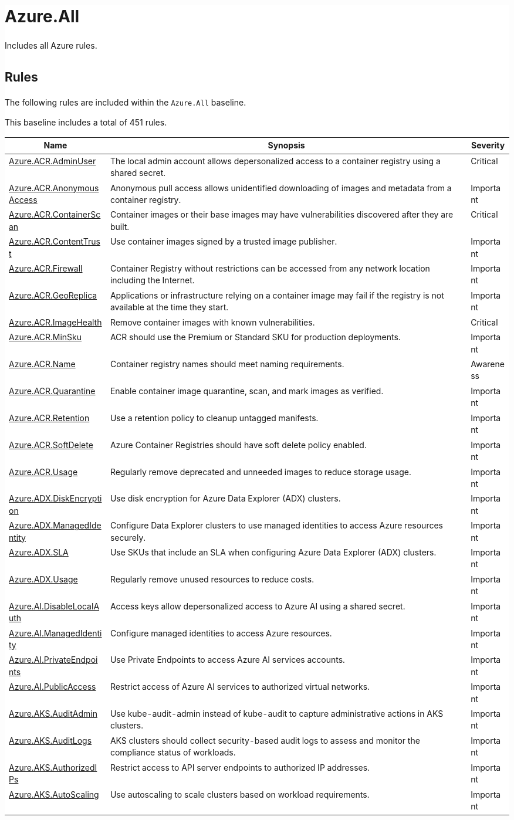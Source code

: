 # Azure.All

Includes all Azure rules.

## Rules

The following rules are included within the `Azure.All` baseline.

This baseline includes a total of 451 rules.

Name | Synopsis | Severity
---- | -------- | --------
[Azure.ACR.AdminUser](../rules/Azure.ACR.AdminUser.md) | The local admin account allows depersonalized access to a container registry using a shared secret. | Critical
[Azure.ACR.AnonymousAccess](../rules/Azure.ACR.AnonymousAccess.md) | Anonymous pull access allows unidentified downloading of images and metadata from a container registry. | Important
[Azure.ACR.ContainerScan](../rules/Azure.ACR.ContainerScan.md) | Container images or their base images may have vulnerabilities discovered after they are built. | Critical
[Azure.ACR.ContentTrust](../rules/Azure.ACR.ContentTrust.md) | Use container images signed by a trusted image publisher. | Important
[Azure.ACR.Firewall](../rules/Azure.ACR.Firewall.md) | Container Registry without restrictions can be accessed from any network location including the Internet. | Important
[Azure.ACR.GeoReplica](../rules/Azure.ACR.GeoReplica.md) | Applications or infrastructure relying on a container image may fail if the registry is not available at the time they start. | Important
[Azure.ACR.ImageHealth](../rules/Azure.ACR.ImageHealth.md) | Remove container images with known vulnerabilities. | Critical
[Azure.ACR.MinSku](../rules/Azure.ACR.MinSku.md) | ACR should use the Premium or Standard SKU for production deployments. | Important
[Azure.ACR.Name](../rules/Azure.ACR.Name.md) | Container registry names should meet naming requirements. | Awareness
[Azure.ACR.Quarantine](../rules/Azure.ACR.Quarantine.md) | Enable container image quarantine, scan, and mark images as verified. | Important
[Azure.ACR.Retention](../rules/Azure.ACR.Retention.md) | Use a retention policy to cleanup untagged manifests. | Important
[Azure.ACR.SoftDelete](../rules/Azure.ACR.SoftDelete.md) | Azure Container Registries should have soft delete policy enabled. | Important
[Azure.ACR.Usage](../rules/Azure.ACR.Usage.md) | Regularly remove deprecated and unneeded images to reduce storage usage. | Important
[Azure.ADX.DiskEncryption](../rules/Azure.ADX.DiskEncryption.md) | Use disk encryption for Azure Data Explorer (ADX) clusters. | Important
[Azure.ADX.ManagedIdentity](../rules/Azure.ADX.ManagedIdentity.md) | Configure Data Explorer clusters to use managed identities to access Azure resources securely. | Important
[Azure.ADX.SLA](../rules/Azure.ADX.SLA.md) | Use SKUs that include an SLA when configuring Azure Data Explorer (ADX) clusters. | Important
[Azure.ADX.Usage](../rules/Azure.ADX.Usage.md) | Regularly remove unused resources to reduce costs. | Important
[Azure.AI.DisableLocalAuth](../rules/Azure.AI.DisableLocalAuth.md) | Access keys allow depersonalized access to Azure AI using a shared secret. | Important
[Azure.AI.ManagedIdentity](../rules/Azure.AI.ManagedIdentity.md) | Configure managed identities to access Azure resources. | Important
[Azure.AI.PrivateEndpoints](../rules/Azure.AI.PrivateEndpoints.md) | Use Private Endpoints to access Azure AI services accounts. | Important
[Azure.AI.PublicAccess](../rules/Azure.AI.PublicAccess.md) | Restrict access of Azure AI services to authorized virtual networks. | Important
[Azure.AKS.AuditAdmin](../rules/Azure.AKS.AuditAdmin.md) | Use kube-audit-admin instead of kube-audit to capture administrative actions in AKS clusters. | Important
[Azure.AKS.AuditLogs](../rules/Azure.AKS.AuditLogs.md) | AKS clusters should collect security-based audit logs to assess and monitor the compliance status of workloads. | Important
[Azure.AKS.AuthorizedIPs](../rules/Azure.AKS.AuthorizedIPs.md) | Restrict access to API server endpoints to authorized IP addresses. | Important
[Azure.AKS.AutoScaling](../rules/Azure.AKS.AutoScaling.md) | Use autoscaling to scale clusters based on workload requirements. | Important